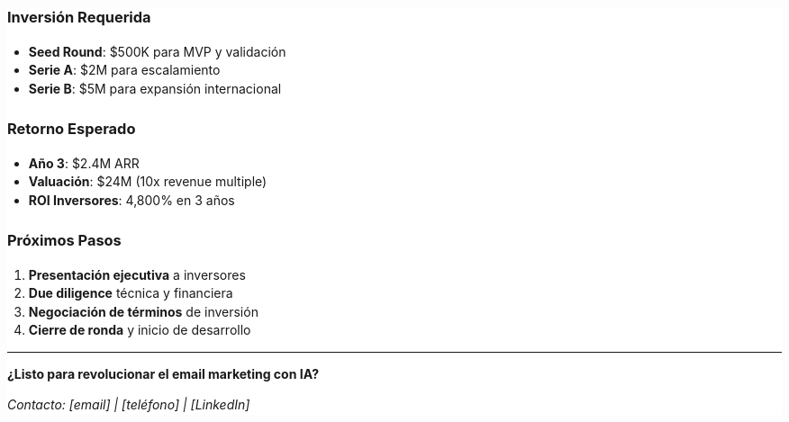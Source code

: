 ### **Inversión Requerida**
- **Seed Round**: $500K para MVP y validación
- **Serie A**: $2M para escalamiento
- **Serie B**: $5M para expansión internacional

### **Retorno Esperado**
- **Año 3**: $2.4M ARR
- **Valuación**: $24M (10x revenue multiple)
- **ROI Inversores**: 4,800% en 3 años

### **Próximos Pasos**
1. **Presentación ejecutiva** a inversores
2. **Due diligence** técnica y financiera
3. **Negociación de términos** de inversión
4. **Cierre de ronda** y inicio de desarrollo

---

**¿Listo para revolucionar el email marketing con IA?**

*Contacto: [email] | [teléfono] | [LinkedIn]*


